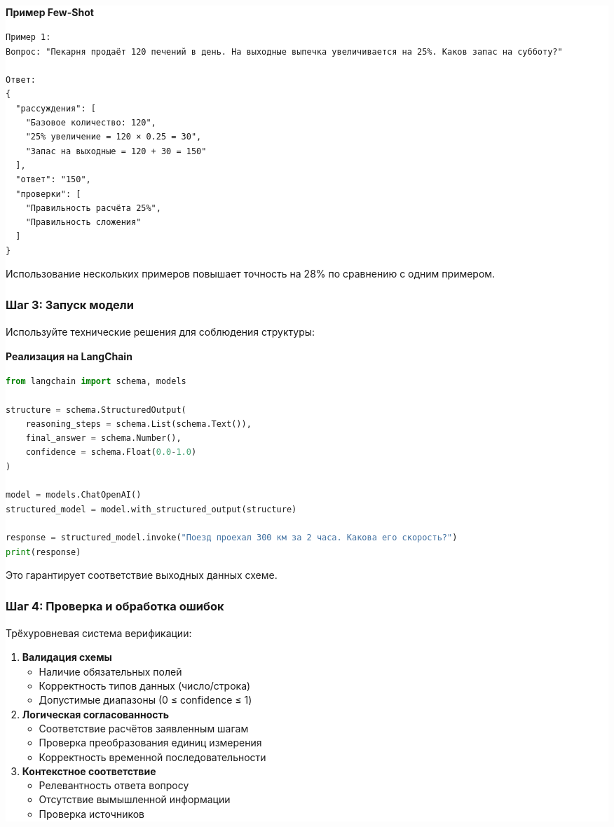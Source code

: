 **Пример Few-Shot**

```
Пример 1:
Вопрос: "Пекарня продаёт 120 печений в день. На выходные выпечка увеличивается на 25%. Каков запас на субботу?"

Ответ:
{
  "рассуждения": [
    "Базовое количество: 120",
    "25% увеличение = 120 × 0.25 = 30",
    "Запас на выходные = 120 + 30 = 150"
  ],
  "ответ": "150",
  "проверки": [
    "Правильность расчёта 25%",
    "Правильность сложения"
  ]
}
```

Использование нескольких примеров повышает точность на 28% по сравнению с одним примером.

### Шаг 3: Запуск модели

Используйте технические решения для соблюдения структуры:

**Реализация на LangChain**

```python
from langchain import schema, models

structure = schema.StructuredOutput(
    reasoning_steps = schema.List(schema.Text()),
    final_answer = schema.Number(),
    confidence = schema.Float(0.0-1.0)
)

model = models.ChatOpenAI()
structured_model = model.with_structured_output(structure)

response = structured_model.invoke("Поезд проехал 300 км за 2 часа. Какова его скорость?")
print(response)
```

Это гарантирует соответствие выходных данных схеме.

### Шаг 4: Проверка и обработка ошибок

Трёхуровневая система верификации:

1. **Валидация схемы**
    - Наличие обязательных полей
    - Корректность типов данных (число/строка)
    - Допустимые диапазоны (0 ≤ confidence ≤ 1)
2. **Логическая согласованность**
    - Соответствие расчётов заявленным шагам
    - Проверка преобразования единиц измерения
    - Корректность временной последовательности
3. **Контекстное соответствие**
    - Релевантность ответа вопросу
    - Отсутствие вымышленной информации
    - Проверка источников
